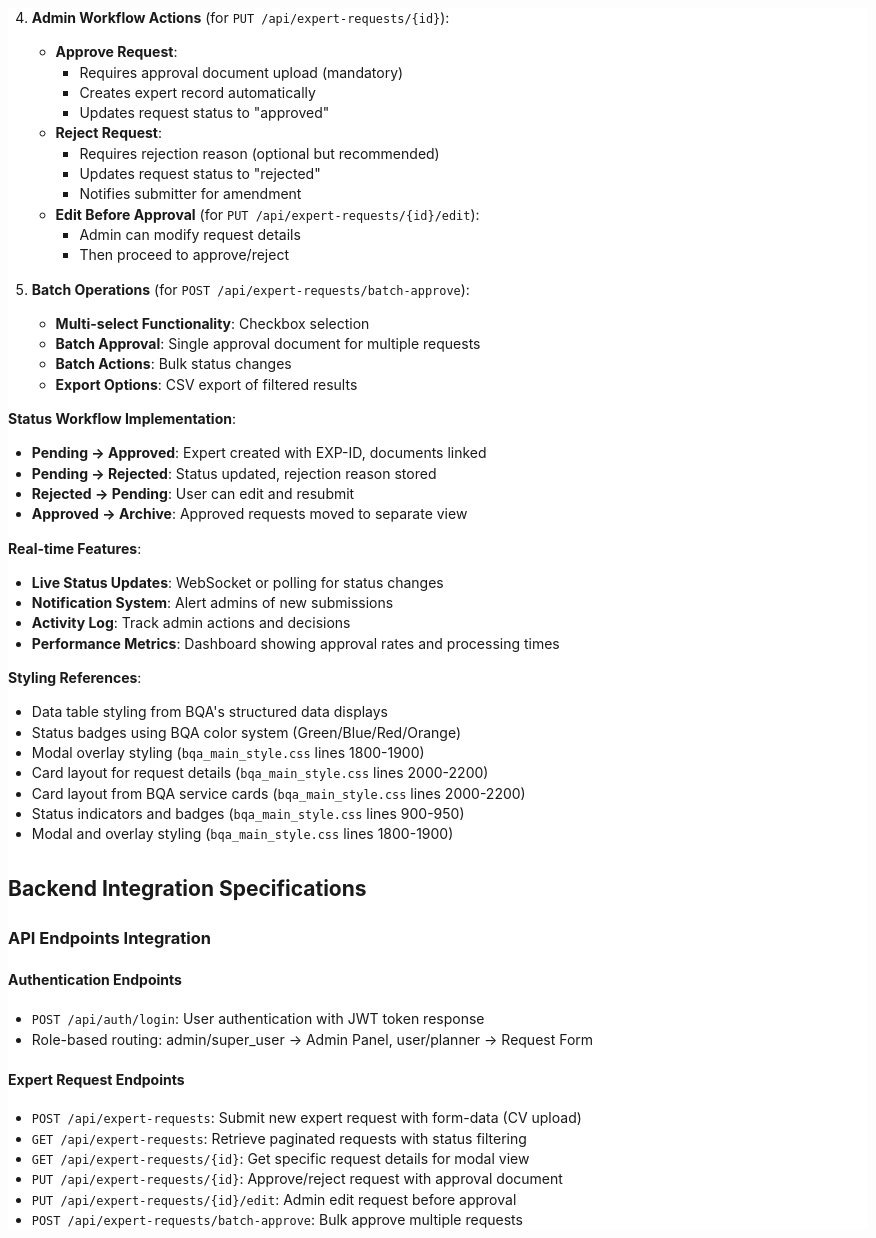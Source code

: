4. **Admin Workflow Actions** (for `PUT /api/expert-requests/{id}`):
   - **Approve Request**:
     - Requires approval document upload (mandatory)
     - Creates expert record automatically
     - Updates request status to "approved"
   - **Reject Request**:
     - Requires rejection reason (optional but recommended)
     - Updates request status to "rejected"
     - Notifies submitter for amendment
   - **Edit Before Approval** (for `PUT /api/expert-requests/{id}/edit`):
     - Admin can modify request details
     - Then proceed to approve/reject

5. **Batch Operations** (for `POST /api/expert-requests/batch-approve`):
   - **Multi-select Functionality**: Checkbox selection
   - **Batch Approval**: Single approval document for multiple requests
   - **Batch Actions**: Bulk status changes
   - **Export Options**: CSV export of filtered results

**Status Workflow Implementation**:
- **Pending → Approved**: Expert created with EXP-ID, documents linked
- **Pending → Rejected**: Status updated, rejection reason stored
- **Rejected → Pending**: User can edit and resubmit
- **Approved → Archive**: Approved requests moved to separate view

**Real-time Features**:
- **Live Status Updates**: WebSocket or polling for status changes
- **Notification System**: Alert admins of new submissions
- **Activity Log**: Track admin actions and decisions
- **Performance Metrics**: Dashboard showing approval rates and processing times

**Styling References**:
- Data table styling from BQA's structured data displays
- Status badges using BQA color system (Green/Blue/Red/Orange)
- Modal overlay styling (`bqa_main_style.css` lines 1800-1900)
- Card layout for request details (`bqa_main_style.css` lines 2000-2200)
- Card layout from BQA service cards (`bqa_main_style.css` lines 2000-2200)
- Status indicators and badges (`bqa_main_style.css` lines 900-950)
- Modal and overlay styling (`bqa_main_style.css` lines 1800-1900)

## Backend Integration Specifications

### API Endpoints Integration

#### **Authentication Endpoints**
- `POST /api/auth/login`: User authentication with JWT token response
- Role-based routing: admin/super_user → Admin Panel, user/planner → Request Form

#### **Expert Request Endpoints**
- `POST /api/expert-requests`: Submit new expert request with form-data (CV upload)
- `GET /api/expert-requests`: Retrieve paginated requests with status filtering
- `GET /api/expert-requests/{id}`: Get specific request details for modal view
- `PUT /api/expert-requests/{id}`: Approve/reject request with approval document
- `PUT /api/expert-requests/{id}/edit`: Admin edit request before approval
- `POST /api/expert-requests/batch-approve`: Bulk approve multiple requests
